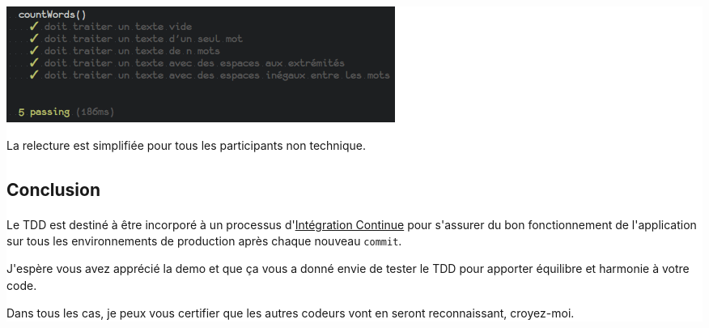 ![résultat du run de tests](./testrunner.png)

La relecture est simplifiée pour tous les participants non technique.

## Conclusion

Le TDD est destiné à être incorporé à un processus d'[Intégration Continue](http://putaindecode.io/fr/articles/ci/)
pour s'assurer du bon fonctionnement de l'application sur tous les environnements
de production après chaque nouveau `commit`.  

J'espère vous avez apprécié la demo et que ça vous a donné envie de 
tester le TDD pour apporter équilibre et harmonie à votre code.  


Dans tous les cas, je peux vous certifier que les autres codeurs vont 
en seront reconnaissant, croyez-moi.
